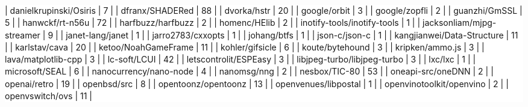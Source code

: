 | danielkrupinski/Osiris | 7 |
| dfranx/SHADERed | 88 |
| dvorka/hstr | 20 |
| google/orbit | 3 |
| google/zopfli | 2 |
| guanzhi/GmSSL | 5 |
| hanwckf/rt-n56u | 72 |
| harfbuzz/harfbuzz | 2 |
| homenc/HElib | 2 |
| inotify-tools/inotify-tools | 1 |
| jacksonliam/mjpg-streamer | 9 |
| janet-lang/janet | 1 |
| jarro2783/cxxopts | 1 |
| johang/btfs | 1 |
| json-c/json-c | 1 |
| kangjianwei/Data-Structure | 11 |
| karlstav/cava | 20 |
| ketoo/NoahGameFrame | 11 |
| kohler/gifsicle | 6 |
| koute/bytehound | 3 |
| kripken/ammo.js | 3 |
| lava/matplotlib-cpp | 3 |
| lc-soft/LCUI | 42 |
| letscontrolit/ESPEasy | 3 |
| libjpeg-turbo/libjpeg-turbo | 3 |
| lxc/lxc | 1 |
| microsoft/SEAL | 6 |
| nanocurrency/nano-node | 4 |
| nanomsg/nng | 2 |
| nesbox/TIC-80 | 53 |
| oneapi-src/oneDNN | 2 |
| openai/retro | 19 |
| openbsd/src | 8 |
| opentoonz/opentoonz | 13 |
| openvenues/libpostal | 1 |
| openvinotoolkit/openvino | 2 |
| openvswitch/ovs | 11 |